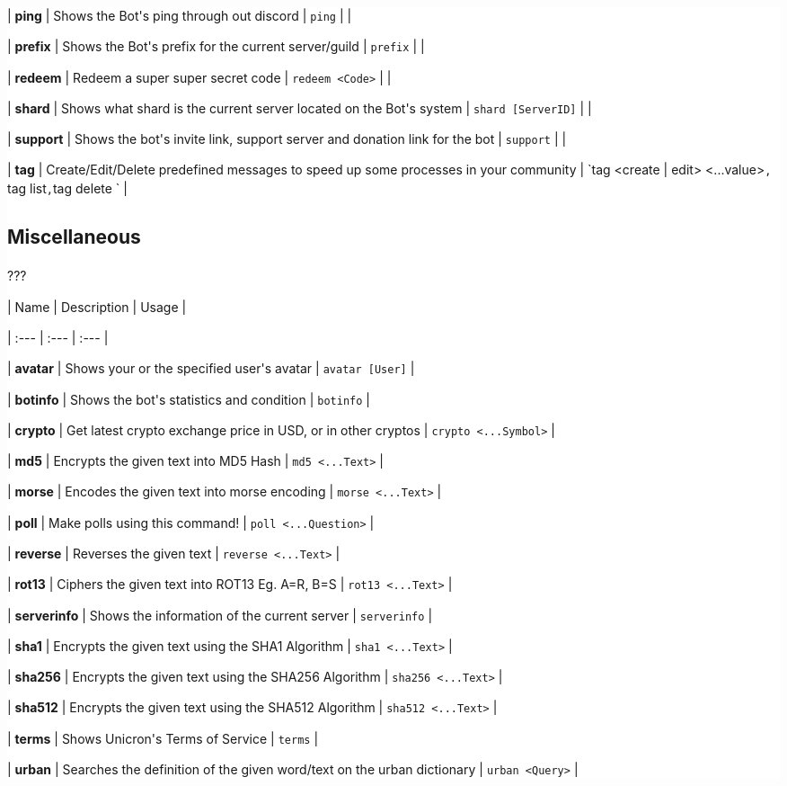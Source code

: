 | **ping** | Shows the Bot's ping through out discord | `ping` |  |

| **prefix** | Shows the Bot's prefix for the current server/guild | `prefix` |  |

| **redeem** | Redeem a super super secret code | `redeem <Code>` |  |

| **shard** | Shows what shard is the current server located on the Bot's system | `shard [ServerID]` |  |

| **support** | Shows the bot's invite link, support server and donation link for the bot | `support` |  |

| **tag** | Create/Edit/Delete predefined messages to speed up some processes in your community | \`tag &lt;create | edit&gt;  &lt;...value&gt;`,`tag list`,`tag delete \` |

## Miscellaneous

???

| Name | Description | Usage |

| :--- | :--- | :--- |

| **avatar** | Shows your or the specified user's avatar | `avatar [User]` |

| **botinfo** | Shows the bot's statistics and condition | `botinfo` |

| **crypto** | Get latest crypto exchange price in USD, or in other cryptos | `crypto <...Symbol>` |

| **md5** | Encrypts the given text into MD5 Hash | `md5 <...Text>` |

| **morse** | Encodes the given text into morse encoding | `morse <...Text>` |

| **poll** | Make polls using this command! | `poll <...Question>` |

| **reverse** | Reverses the given text | `reverse <...Text>` |

| **rot13** | Ciphers the given text into ROT13 Eg. A=R, B=S | `rot13 <...Text>` |

| **serverinfo** | Shows the information of the current server | `serverinfo` |

| **sha1** | Encrypts the given text using the SHA1 Algorithm | `sha1 <...Text>` |

| **sha256** | Encrypts the given text using the SHA256 Algorithm | `sha256 <...Text>` |

| **sha512** | Encrypts the given text using the SHA512 Algorithm | `sha512 <...Text>` |

| **terms** | Shows Unicron's Terms of Service | `terms` |

| **urban** | Searches the definition of the given word/text on the urban dictionary | `urban <Query>` |

